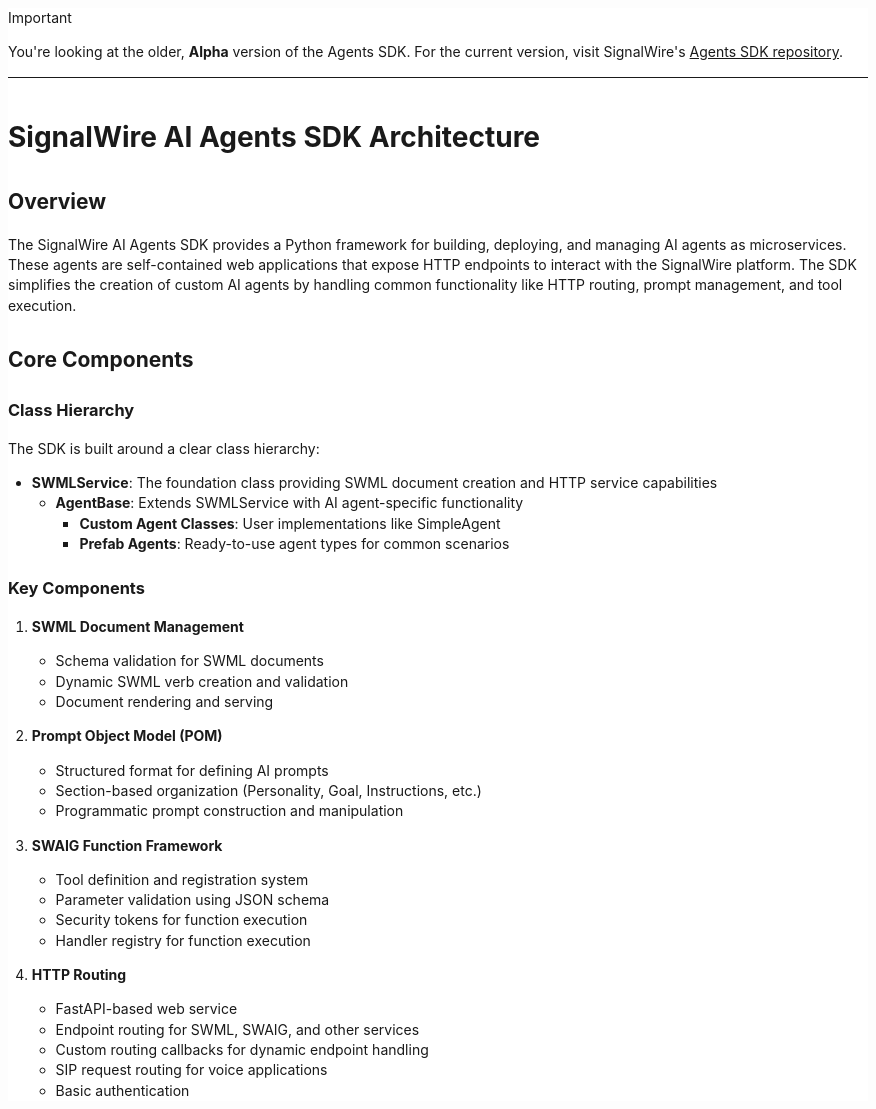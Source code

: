 > [!IMPORTANT]
> You're looking at the older, **Alpha** version of the Agents SDK.
> For the current version, visit SignalWire's [Agents SDK repository](https://github.com/signalwire/signalwire-agents).

---
# SignalWire AI Agents SDK Architecture

## Overview

The SignalWire AI Agents SDK provides a Python framework for building, deploying, and managing AI agents as microservices. These agents are self-contained web applications that expose HTTP endpoints to interact with the SignalWire platform. The SDK simplifies the creation of custom AI agents by handling common functionality like HTTP routing, prompt management, and tool execution.

## Core Components

### Class Hierarchy

The SDK is built around a clear class hierarchy:

- **SWMLService**: The foundation class providing SWML document creation and HTTP service capabilities
  - **AgentBase**: Extends SWMLService with AI agent-specific functionality
    - **Custom Agent Classes**: User implementations like SimpleAgent
    - **Prefab Agents**: Ready-to-use agent types for common scenarios

### Key Components

1. **SWML Document Management**
   - Schema validation for SWML documents
   - Dynamic SWML verb creation and validation
   - Document rendering and serving

2. **Prompt Object Model (POM)**
   - Structured format for defining AI prompts
   - Section-based organization (Personality, Goal, Instructions, etc.)
   - Programmatic prompt construction and manipulation

3. **SWAIG Function Framework**
   - Tool definition and registration system
   - Parameter validation using JSON schema
   - Security tokens for function execution
   - Handler registry for function execution

4. **HTTP Routing**
   - FastAPI-based web service
   - Endpoint routing for SWML, SWAIG, and other services
   - Custom routing callbacks for dynamic endpoint handling
   - SIP request routing for voice applications
   - Basic authentication
